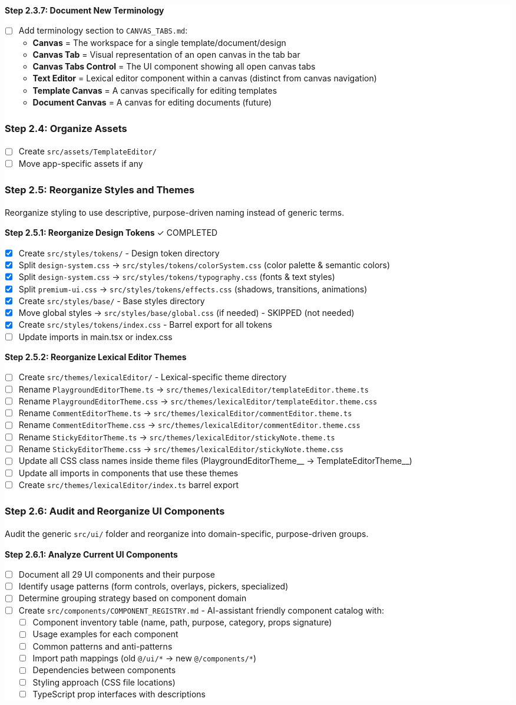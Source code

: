 **Step 2.3.7: Document New Terminology**
- [ ] Add terminology section to `CANVAS_TABS.md`:
  - **Canvas** = The workspace for a single template/document/design
  - **Canvas Tab** = Visual representation of an open canvas in the tab bar
  - **Canvas Tabs Control** = The UI component showing all open canvas tabs
  - **Text Editor** = Lexical editor component within a canvas (distinct from canvas navigation)
  - **Template Canvas** = A canvas specifically for editing templates
  - **Document Canvas** = A canvas for editing documents (future)

### Step 2.4: Organize Assets
- [ ] Create `src/assets/TemplateEditor/`
- [ ] Move app-specific assets if any

### Step 2.5: Reorganize Styles and Themes
Reorganize styling to use descriptive, purpose-driven naming instead of generic terms.

**Step 2.5.1: Reorganize Design Tokens** ✓ COMPLETED
- [x] Create `src/styles/tokens/` - Design token directory
- [x] Split `design-system.css` → `src/styles/tokens/colorSystem.css` (color palette & semantic colors)
- [x] Split `design-system.css` → `src/styles/tokens/typography.css` (fonts & text styles)
- [x] Split `premium-ui.css` → `src/styles/tokens/effects.css` (shadows, transitions, animations)
- [x] Create `src/styles/base/` - Base styles directory
- [x] Move global styles → `src/styles/base/global.css` (if needed) - SKIPPED (not needed)
- [x] Create `src/styles/tokens/index.css` - Barrel export for all tokens
- [ ] Update imports in main.tsx or index.css

**Step 2.5.2: Reorganize Lexical Editor Themes**
- [ ] Create `src/themes/lexicalEditor/` - Lexical-specific theme directory
- [ ] Rename `PlaygroundEditorTheme.ts` → `src/themes/lexicalEditor/templateEditor.theme.ts`
- [ ] Rename `PlaygroundEditorTheme.css` → `src/themes/lexicalEditor/templateEditor.theme.css`
- [ ] Rename `CommentEditorTheme.ts` → `src/themes/lexicalEditor/commentEditor.theme.ts`
- [ ] Rename `CommentEditorTheme.css` → `src/themes/lexicalEditor/commentEditor.theme.css`
- [ ] Rename `StickyEditorTheme.ts` → `src/themes/lexicalEditor/stickyNote.theme.ts`
- [ ] Rename `StickyEditorTheme.css` → `src/themes/lexicalEditor/stickyNote.theme.css`
- [ ] Update all CSS class names inside theme files (PlaygroundEditorTheme__ → TemplateEditorTheme__)
- [ ] Update all imports in components that use these themes
- [ ] Create `src/themes/lexicalEditor/index.ts` barrel export

### Step 2.6: Audit and Reorganize UI Components
Audit the generic `src/ui/` folder and reorganize into domain-specific, purpose-driven groups.

**Step 2.6.1: Analyze Current UI Components**
- [ ] Document all 29 UI components and their purpose
- [ ] Identify usage patterns (form controls, overlays, pickers, specialized)
- [ ] Determine grouping strategy based on component domain
- [ ] Create `src/components/COMPONENT_REGISTRY.md` - AI-assistant friendly component catalog with:
  - [ ] Component inventory table (name, path, purpose, category, props signature)
  - [ ] Usage examples for each component
  - [ ] Common patterns and anti-patterns
  - [ ] Import path mappings (old `@/ui/*` → new `@/components/*`)
  - [ ] Dependencies between components
  - [ ] Styling approach (CSS file locations)
  - [ ] TypeScript prop interfaces with descriptions
